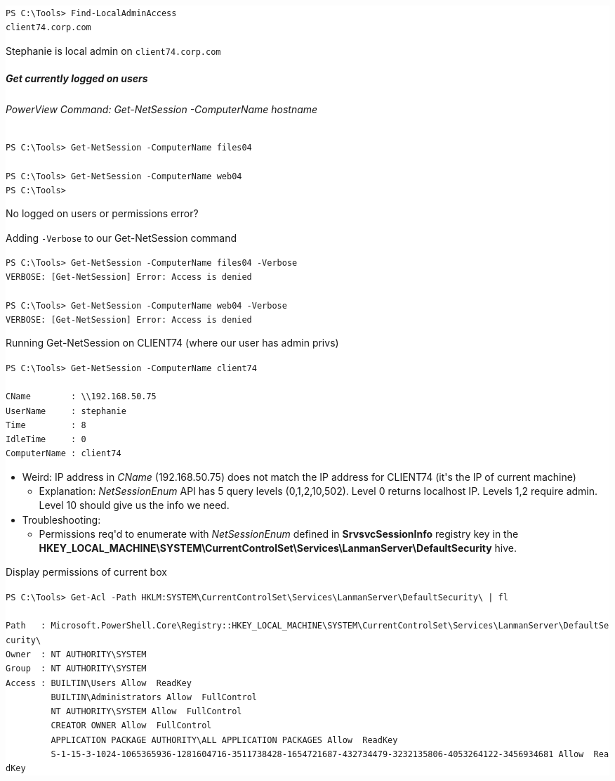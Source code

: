 ```hlt:2
PS C:\Tools> Find-LocalAdminAccess
client74.corp.com
```

Stephanie is local admin on `client74.corp.com`

##### Get currently logged on users 
###### PowerView Command: Get-NetSession -ComputerName hostname

```
PS C:\Tools> Get-NetSession -ComputerName files04

PS C:\Tools> Get-NetSession -ComputerName web04
PS C:\Tools>
```

No logged on users or permissions error? 

Adding `-Verbose` to our Get-NetSession command

```
PS C:\Tools> Get-NetSession -ComputerName files04 -Verbose
VERBOSE: [Get-NetSession] Error: Access is denied

PS C:\Tools> Get-NetSession -ComputerName web04 -Verbose
VERBOSE: [Get-NetSession] Error: Access is denied
```

Running Get-NetSession on CLIENT74 (where our user has admin privs)

```hlt:1
PS C:\Tools> Get-NetSession -ComputerName client74

CName        : \\192.168.50.75
UserName     : stephanie
Time         : 8
IdleTime     : 0
ComputerName : client74
```

- Weird: IP address in _CName_ (192.168.50.75) does not match the IP address for CLIENT74 (it's the IP of current machine)
	- Explanation: _NetSessionEnum_ API has 5 query levels (0,1,2,10,502). Level 0 returns localhost IP. Levels 1,2 require admin. Level 10 should give us the info we need. 
- Troubleshooting:
	- Permissions req'd to enumerate with _NetSessionEnum_ defined in **SrvsvcSessionInfo** registry key in the **HKEY_LOCAL_MACHINE\SYSTEM\CurrentControlSet\Services\LanmanServer\DefaultSecurity** hive.

Display permissions of current box

```
PS C:\Tools> Get-Acl -Path HKLM:SYSTEM\CurrentControlSet\Services\LanmanServer\DefaultSecurity\ | fl

Path   : Microsoft.PowerShell.Core\Registry::HKEY_LOCAL_MACHINE\SYSTEM\CurrentControlSet\Services\LanmanServer\DefaultSecurity\
Owner  : NT AUTHORITY\SYSTEM
Group  : NT AUTHORITY\SYSTEM
Access : BUILTIN\Users Allow  ReadKey
         BUILTIN\Administrators Allow  FullControl
         NT AUTHORITY\SYSTEM Allow  FullControl
         CREATOR OWNER Allow  FullControl
         APPLICATION PACKAGE AUTHORITY\ALL APPLICATION PACKAGES Allow  ReadKey
         S-1-15-3-1024-1065365936-1281604716-3511738428-1654721687-432734479-3232135806-4053264122-3456934681 Allow  ReadKey
```
